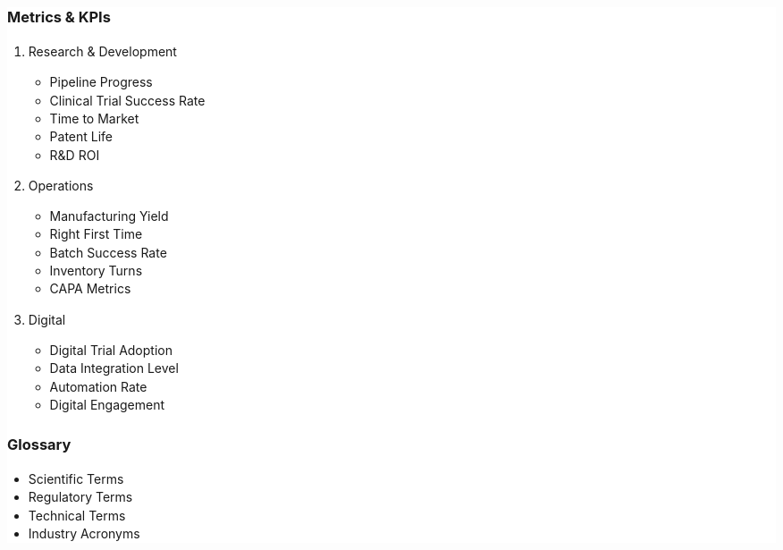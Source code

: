 ### Metrics & KPIs
1. Research & Development
   - Pipeline Progress
   - Clinical Trial Success Rate
   - Time to Market
   - Patent Life
   - R&D ROI

2. Operations
   - Manufacturing Yield
   - Right First Time
   - Batch Success Rate
   - Inventory Turns
   - CAPA Metrics

3. Digital
   - Digital Trial Adoption
   - Data Integration Level
   - Automation Rate
   - Digital Engagement

### Glossary
- Scientific Terms
- Regulatory Terms
- Technical Terms
- Industry Acronyms
